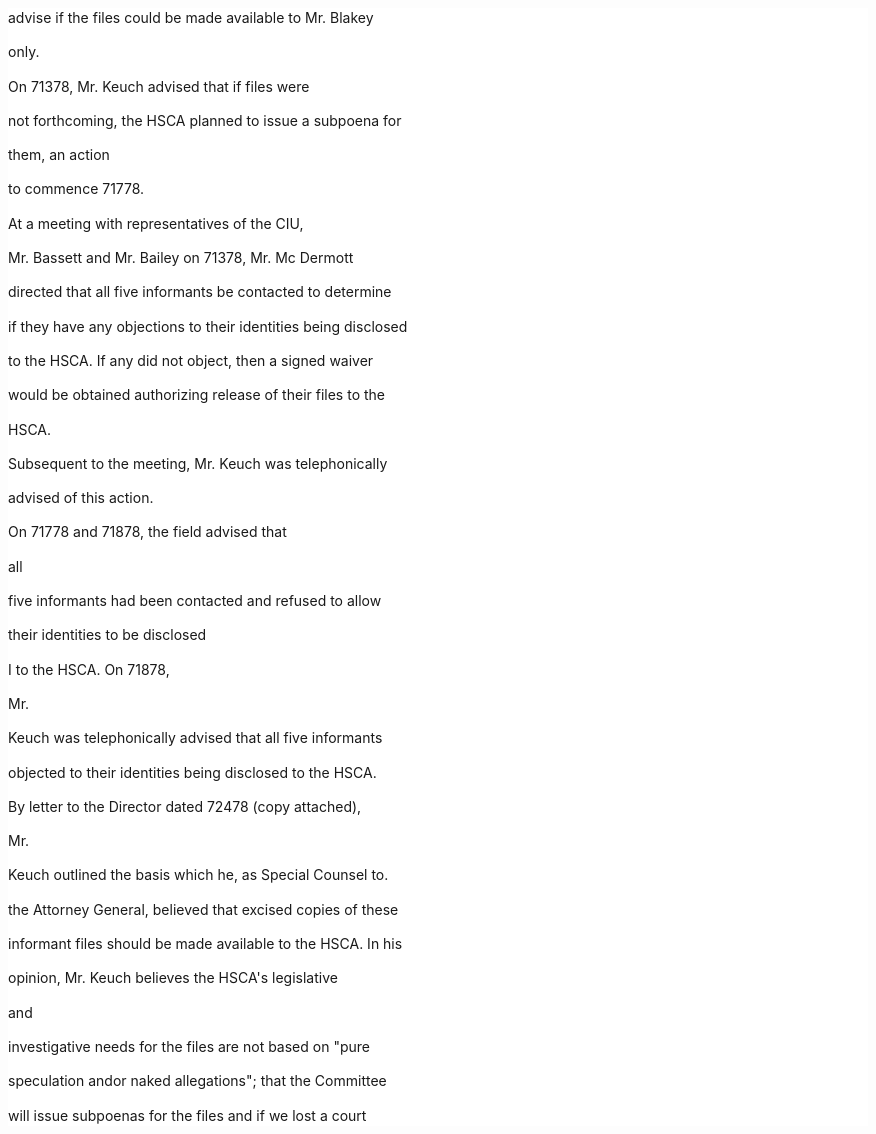 advise if the files could be made available to Mr. Blakey

only.

On 71378, Mr. Keuch advised that if files were

not forthcoming, the HSCA planned to issue a subpoena for

them, an action

to commence 71778.

At a meeting with representatives of the CIU,

Mr. Bassett and Mr. Bailey on 71378, Mr. Mc Dermott

directed that all five informants be contacted to determine

if they have any objections to their identities being disclosed

to the HSCA. If any did not object, then a signed waiver

would be obtained authorizing release of their files to the

HSCA.

Subsequent to the meeting, Mr. Keuch was telephonically

advised of this action.

On 71778 and 71878, the field advised that

all

five informants had been contacted and refused to allow

their identities to be disclosed

I to the HSCA. On 71878,

Mr.

Keuch was telephonically advised that all five informants

objected to their identities being disclosed to the HSCA.

By letter to the Director dated 72478 (copy attached),

Mr.

Keuch outlined the basis which he, as Special Counsel to.

the Attorney General, believed that excised copies of these

informant files should be made available to the HSCA. In his

opinion, Mr. Keuch believes the HSCA's legislative

and

investigative needs for the files are not based on "pure

speculation andor naked allegations"; that the Committee

will issue subpoenas for the files and if we lost a court

